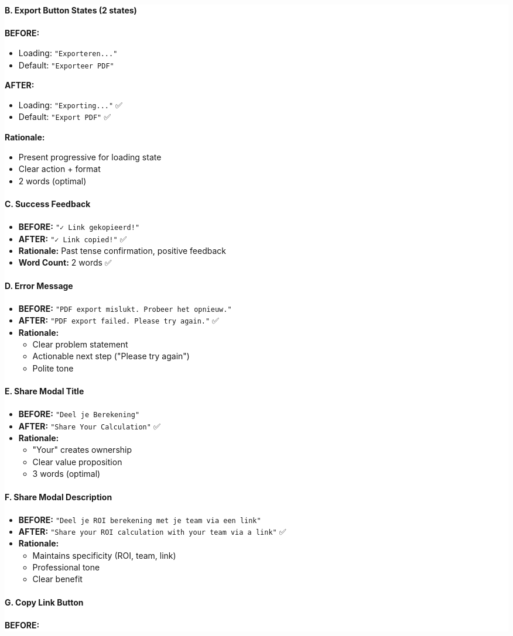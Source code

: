 #### B. Export Button States (2 states)

**BEFORE:**

- Loading: `"Exporteren..."`
- Default: `"Exporteer PDF"`

**AFTER:**

- Loading: `"Exporting..."` ✅
- Default: `"Export PDF"` ✅

**Rationale:**

- Present progressive for loading state
- Clear action + format
- 2 words (optimal)

#### C. Success Feedback

- **BEFORE:** `"✓ Link gekopieerd!"`
- **AFTER:** `"✓ Link copied!"` ✅
- **Rationale:** Past tense confirmation, positive feedback
- **Word Count:** 2 words ✅

#### D. Error Message

- **BEFORE:** `"PDF export mislukt. Probeer het opnieuw."`
- **AFTER:** `"PDF export failed. Please try again."` ✅
- **Rationale:**
  - Clear problem statement
  - Actionable next step ("Please try again")
  - Polite tone

#### E. Share Modal Title

- **BEFORE:** `"Deel je Berekening"`
- **AFTER:** `"Share Your Calculation"` ✅
- **Rationale:**
  - "Your" creates ownership
  - Clear value proposition
  - 3 words (optimal)

#### F. Share Modal Description

- **BEFORE:** `"Deel je ROI berekening met je team via een link"`
- **AFTER:** `"Share your ROI calculation with your team via a link"` ✅
- **Rationale:**
  - Maintains specificity (ROI, team, link)
  - Professional tone
  - Clear benefit

#### G. Copy Link Button

**BEFORE:**
